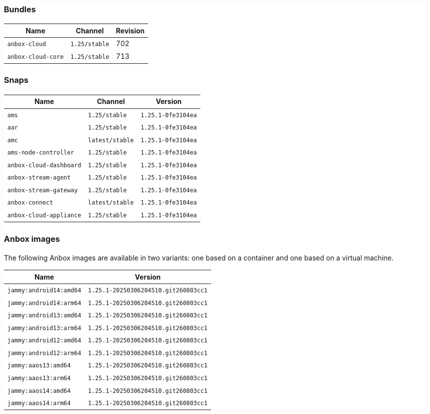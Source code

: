 ### Bundles

| Name | Channel | Revision |
|----------|--------------|--------------|
| `anbox-cloud` | `1.25/stable` | 702 |
| `anbox-cloud-core` | `1.25/stable` | 713 |

### Snaps

| Name |  Channel | Version |
|----------|--------------|---------|
| `ams`    | `1.25/stable` | `1.25.1-0fe3104ea` |
| `aar`    | `1.25/stable` | `1.25.1-0fe3104ea` |
| `amc`    | `latest/stable` | `1.25.1-0fe3104ea` |
| `ams-node-controller` | `1.25/stable` | `1.25.1-0fe3104ea` |
| `anbox-cloud-dashboard` | `1.25/stable` | `1.25.1-0fe3104ea` |
| `anbox-stream-agent` | `1.25/stable` | `1.25.1-0fe3104ea` |
| `anbox-stream-gateway` | `1.25/stable` | `1.25.1-0fe3104ea` |
| `anbox-connect` | `latest/stable` | `1.25.1-0fe3104ea` |
| `anbox-cloud-appliance` | `1.25/stable` | `1.25.1-0fe3104ea` |

### Anbox images

The following Anbox images are available in two variants: one based on a container and one based on a virtual machine.

| Name | Version |
|----------|--------------|
| `jammy:android14:amd64` | `1.25.1-20250306204510.git260803cc1` |
| `jammy:android14:arm64` | `1.25.1-20250306204510.git260803cc1` |
| `jammy:android13:amd64` | `1.25.1-20250306204510.git260803cc1` |
| `jammy:android13:arm64` | `1.25.1-20250306204510.git260803cc1` |
| `jammy:android12:amd64` | `1.25.1-20250306204510.git260803cc1` |
| `jammy:android12:arm64` | `1.25.1-20250306204510.git260803cc1` |
| `jammy:aaos13:amd64`    | `1.25.1-20250306204510.git260803cc1` |
| `jammy:aaos13:arm64`    | `1.25.1-20250306204510.git260803cc1` |
| `jammy:aaos14:amd64`    | `1.25.1-20250306204510.git260803cc1` |
| `jammy:aaos14:arm64`    | `1.25.1-20250306204510.git260803cc1` |
